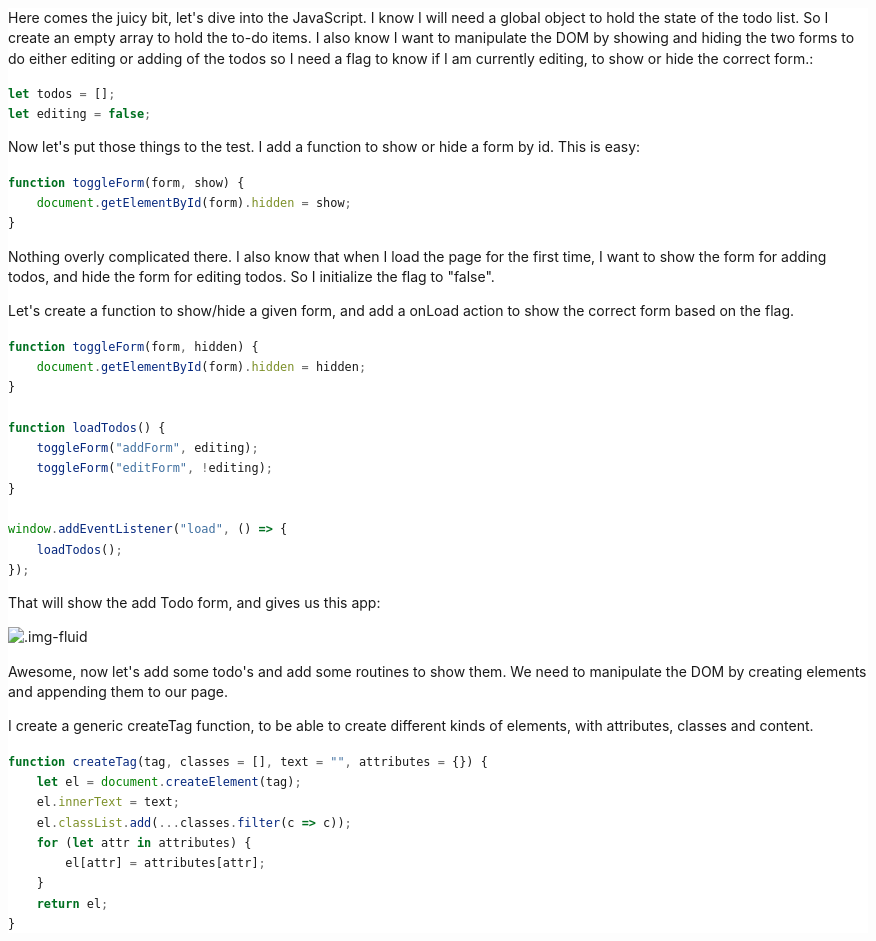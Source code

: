 Here comes the juicy bit, let's dive into the JavaScript. 
I know I will need a global object to hold the state of the todo list. So I create an empty array to hold the to-do items. I also know I want to manipulate the DOM by showing and hiding the two forms to do either editing or adding of the todos so I need a flag to know if I am currently editing, to show or hide the correct form.:

```javascript
let todos = [];
let editing = false;
```

Now let's put those things to the test. I add a function to show or hide a form by id. This is easy:

```javascript
function toggleForm(form, show) {
    document.getElementById(form).hidden = show;
}
```
Nothing overly complicated there.
I also know that when I load the page for the first time, I want to show the form for adding todos, and hide the form for editing todos. So I initialize the flag to "false". 

Let's create a function to show/hide a given form, and add a onLoad action to show the correct form based on the flag.

```javascript
function toggleForm(form, hidden) {
    document.getElementById(form).hidden = hidden;
}

function loadTodos() {
    toggleForm("addForm", editing);
    toggleForm("editForm", !editing);
}

window.addEventListener("load", () => {
    loadTodos();
});
```
That will show the add Todo form, and gives us this app:

![](todo-vanilla-load.png ".img-fluid")

Awesome, now let's add some todo's and add some routines to show them. We need to manipulate the DOM by creating elements and appending them to our page.

I create a generic createTag function, to be able to create different kinds of elements, with attributes, classes and content. 

```javascript
function createTag(tag, classes = [], text = "", attributes = {}) {
    let el = document.createElement(tag);
    el.innerText = text;
    el.classList.add(...classes.filter(c => c));
    for (let attr in attributes) {
        el[attr] = attributes[attr];
    }
    return el;
}
```
